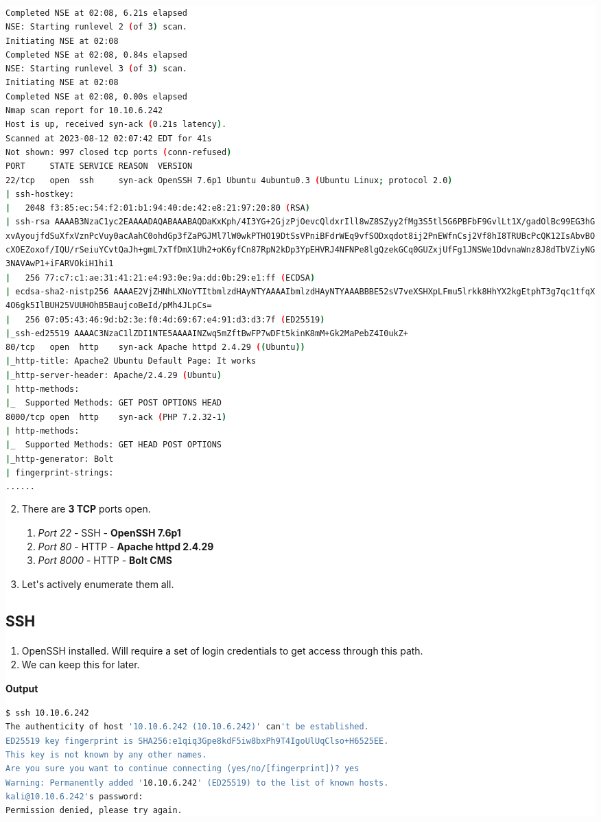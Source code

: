 ```bash
Completed NSE at 02:08, 6.21s elapsed
NSE: Starting runlevel 2 (of 3) scan.
Initiating NSE at 02:08
Completed NSE at 02:08, 0.84s elapsed
NSE: Starting runlevel 3 (of 3) scan.
Initiating NSE at 02:08
Completed NSE at 02:08, 0.00s elapsed
Nmap scan report for 10.10.6.242
Host is up, received syn-ack (0.21s latency).
Scanned at 2023-08-12 02:07:42 EDT for 41s
Not shown: 997 closed tcp ports (conn-refused)
PORT     STATE SERVICE REASON  VERSION
22/tcp   open  ssh     syn-ack OpenSSH 7.6p1 Ubuntu 4ubuntu0.3 (Ubuntu Linux; protocol 2.0)
| ssh-hostkey: 
|   2048 f3:85:ec:54:f2:01:b1:94:40:de:42:e8:21:97:20:80 (RSA)
| ssh-rsa AAAAB3NzaC1yc2EAAAADAQABAAABAQDaKxKph/4I3YG+2GjzPjOevcQldxrIll8wZ8SZyy2fMg3S5tl5G6PBFbF9GvlLt1X/gadOlBc99EG3hGxvAyoujfdSuXfxVznPcVuy0acAahC0ohdGp3fZaPGJMl7lW0wkPTHO19DtSsVPniBFdrWEq9vfSODxqdot8ij2PnEWfnCsj2Vf8hI8TRUBcPcQK12IsAbvBOcXOEZoxof/IQU/rSeiuYCvtQaJh+gmL7xTfDmX1Uh2+oK6yfCn87RpN2kDp3YpEHVRJ4NFNPe8lgQzekGCq0GUZxjUfFg1JNSWe1DdvnaWnz8J8dTbVZiyNG3NAVAwP1+iFARVOkiH1hi1
|   256 77:c7:c1:ae:31:41:21:e4:93:0e:9a:dd:0b:29:e1:ff (ECDSA)
| ecdsa-sha2-nistp256 AAAAE2VjZHNhLXNoYTItbmlzdHAyNTYAAAAIbmlzdHAyNTYAAABBBE52sV7veXSHXpLFmu5lrkk8HhYX2kgEtphT3g7qc1tfqX4O6gk5IlBUH25VUUHOhB5BaujcoBeId/pMh4JLpCs=
|   256 07:05:43:46:9d:b2:3e:f0:4d:69:67:e4:91:d3:d3:7f (ED25519)
|_ssh-ed25519 AAAAC3NzaC1lZDI1NTE5AAAAINZwq5mZftBwFP7wDFt5kinK8mM+Gk2MaPebZ4I0ukZ+
80/tcp   open  http    syn-ack Apache httpd 2.4.29 ((Ubuntu))
|_http-title: Apache2 Ubuntu Default Page: It works
|_http-server-header: Apache/2.4.29 (Ubuntu)
| http-methods: 
|_  Supported Methods: GET POST OPTIONS HEAD
8000/tcp open  http    syn-ack (PHP 7.2.32-1)
| http-methods: 
|_  Supported Methods: GET HEAD POST OPTIONS
|_http-generator: Bolt
| fingerprint-strings:  
......
```

2. There are **3 TCP** ports open. 
	1. *Port 22* - SSH - **OpenSSH 7.6p1**
	2. *Port 80* - HTTP - **Apache httpd 2.4.29**
	3. *Port 8000* - HTTP - **Bolt CMS**

3. Let's actively enumerate them all.


## SSH

1. OpenSSH installed. Will require a set of login credentials to get access through this path.
2. We can keep this for later.

**Output**
```bash
$ ssh 10.10.6.242                 
The authenticity of host '10.10.6.242 (10.10.6.242)' can't be established.
ED25519 key fingerprint is SHA256:e1qiq3Gpe8kdF5iw8bxPh9T4IgoUlUqClso+H6525EE.
This key is not known by any other names.
Are you sure you want to continue connecting (yes/no/[fingerprint])? yes
Warning: Permanently added '10.10.6.242' (ED25519) to the list of known hosts.
kali@10.10.6.242's password: 
Permission denied, please try again.
```
